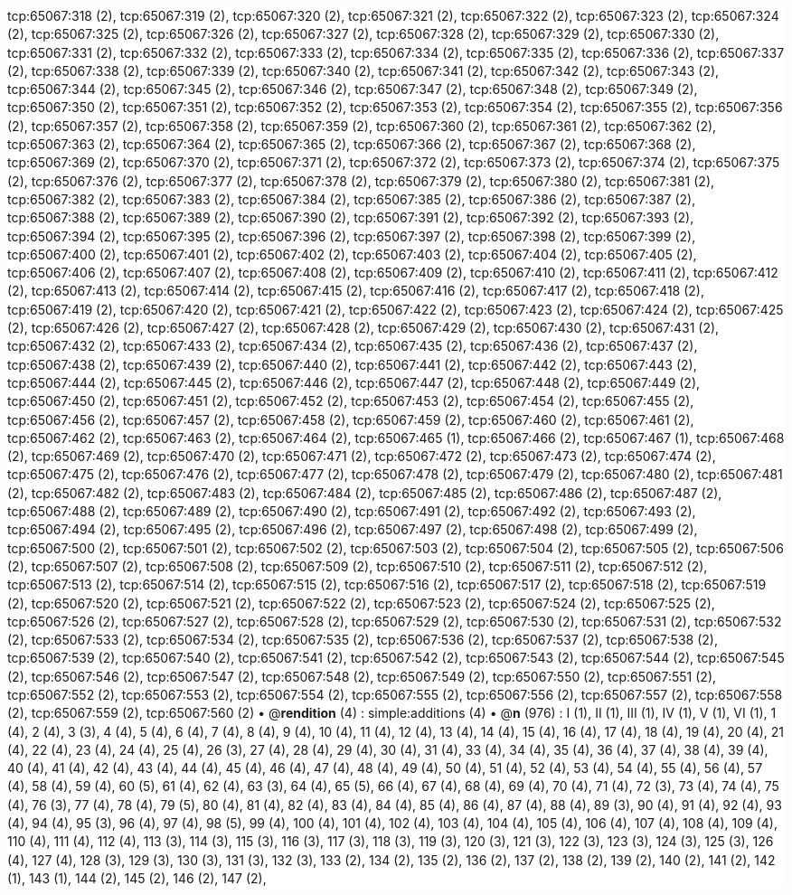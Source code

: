 tcp:65067:318 (2), tcp:65067:319 (2), tcp:65067:320 (2), tcp:65067:321 (2), tcp:65067:322 (2), tcp:65067:323 (2), tcp:65067:324 (2), tcp:65067:325 (2), tcp:65067:326 (2), tcp:65067:327 (2), tcp:65067:328 (2), tcp:65067:329 (2), tcp:65067:330 (2), tcp:65067:331 (2), tcp:65067:332 (2), tcp:65067:333 (2), tcp:65067:334 (2), tcp:65067:335 (2), tcp:65067:336 (2), tcp:65067:337 (2), tcp:65067:338 (2), tcp:65067:339 (2), tcp:65067:340 (2), tcp:65067:341 (2), tcp:65067:342 (2), tcp:65067:343 (2), tcp:65067:344 (2), tcp:65067:345 (2), tcp:65067:346 (2), tcp:65067:347 (2), tcp:65067:348 (2), tcp:65067:349 (2), tcp:65067:350 (2), tcp:65067:351 (2), tcp:65067:352 (2), tcp:65067:353 (2), tcp:65067:354 (2), tcp:65067:355 (2), tcp:65067:356 (2), tcp:65067:357 (2), tcp:65067:358 (2), tcp:65067:359 (2), tcp:65067:360 (2), tcp:65067:361 (2), tcp:65067:362 (2), tcp:65067:363 (2), tcp:65067:364 (2), tcp:65067:365 (2), tcp:65067:366 (2), tcp:65067:367 (2), tcp:65067:368 (2), tcp:65067:369 (2), tcp:65067:370 (2), tcp:65067:371 (2), tcp:65067:372 (2), tcp:65067:373 (2), tcp:65067:374 (2), tcp:65067:375 (2), tcp:65067:376 (2), tcp:65067:377 (2), tcp:65067:378 (2), tcp:65067:379 (2), tcp:65067:380 (2), tcp:65067:381 (2), tcp:65067:382 (2), tcp:65067:383 (2), tcp:65067:384 (2), tcp:65067:385 (2), tcp:65067:386 (2), tcp:65067:387 (2), tcp:65067:388 (2), tcp:65067:389 (2), tcp:65067:390 (2), tcp:65067:391 (2), tcp:65067:392 (2), tcp:65067:393 (2), tcp:65067:394 (2), tcp:65067:395 (2), tcp:65067:396 (2), tcp:65067:397 (2), tcp:65067:398 (2), tcp:65067:399 (2), tcp:65067:400 (2), tcp:65067:401 (2), tcp:65067:402 (2), tcp:65067:403 (2), tcp:65067:404 (2), tcp:65067:405 (2), tcp:65067:406 (2), tcp:65067:407 (2), tcp:65067:408 (2), tcp:65067:409 (2), tcp:65067:410 (2), tcp:65067:411 (2), tcp:65067:412 (2), tcp:65067:413 (2), tcp:65067:414 (2), tcp:65067:415 (2), tcp:65067:416 (2), tcp:65067:417 (2), tcp:65067:418 (2), tcp:65067:419 (2), tcp:65067:420 (2), tcp:65067:421 (2), tcp:65067:422 (2), tcp:65067:423 (2), tcp:65067:424 (2), tcp:65067:425 (2), tcp:65067:426 (2), tcp:65067:427 (2), tcp:65067:428 (2), tcp:65067:429 (2), tcp:65067:430 (2), tcp:65067:431 (2), tcp:65067:432 (2), tcp:65067:433 (2), tcp:65067:434 (2), tcp:65067:435 (2), tcp:65067:436 (2), tcp:65067:437 (2), tcp:65067:438 (2), tcp:65067:439 (2), tcp:65067:440 (2), tcp:65067:441 (2), tcp:65067:442 (2), tcp:65067:443 (2), tcp:65067:444 (2), tcp:65067:445 (2), tcp:65067:446 (2), tcp:65067:447 (2), tcp:65067:448 (2), tcp:65067:449 (2), tcp:65067:450 (2), tcp:65067:451 (2), tcp:65067:452 (2), tcp:65067:453 (2), tcp:65067:454 (2), tcp:65067:455 (2), tcp:65067:456 (2), tcp:65067:457 (2), tcp:65067:458 (2), tcp:65067:459 (2), tcp:65067:460 (2), tcp:65067:461 (2), tcp:65067:462 (2), tcp:65067:463 (2), tcp:65067:464 (2), tcp:65067:465 (1), tcp:65067:466 (2), tcp:65067:467 (1), tcp:65067:468 (2), tcp:65067:469 (2), tcp:65067:470 (2), tcp:65067:471 (2), tcp:65067:472 (2), tcp:65067:473 (2), tcp:65067:474 (2), tcp:65067:475 (2), tcp:65067:476 (2), tcp:65067:477 (2), tcp:65067:478 (2), tcp:65067:479 (2), tcp:65067:480 (2), tcp:65067:481 (2), tcp:65067:482 (2), tcp:65067:483 (2), tcp:65067:484 (2), tcp:65067:485 (2), tcp:65067:486 (2), tcp:65067:487 (2), tcp:65067:488 (2), tcp:65067:489 (2), tcp:65067:490 (2), tcp:65067:491 (2), tcp:65067:492 (2), tcp:65067:493 (2), tcp:65067:494 (2), tcp:65067:495 (2), tcp:65067:496 (2), tcp:65067:497 (2), tcp:65067:498 (2), tcp:65067:499 (2), tcp:65067:500 (2), tcp:65067:501 (2), tcp:65067:502 (2), tcp:65067:503 (2), tcp:65067:504 (2), tcp:65067:505 (2), tcp:65067:506 (2), tcp:65067:507 (2), tcp:65067:508 (2), tcp:65067:509 (2), tcp:65067:510 (2), tcp:65067:511 (2), tcp:65067:512 (2), tcp:65067:513 (2), tcp:65067:514 (2), tcp:65067:515 (2), tcp:65067:516 (2), tcp:65067:517 (2), tcp:65067:518 (2), tcp:65067:519 (2), tcp:65067:520 (2), tcp:65067:521 (2), tcp:65067:522 (2), tcp:65067:523 (2), tcp:65067:524 (2), tcp:65067:525 (2), tcp:65067:526 (2), tcp:65067:527 (2), tcp:65067:528 (2), tcp:65067:529 (2), tcp:65067:530 (2), tcp:65067:531 (2), tcp:65067:532 (2), tcp:65067:533 (2), tcp:65067:534 (2), tcp:65067:535 (2), tcp:65067:536 (2), tcp:65067:537 (2), tcp:65067:538 (2), tcp:65067:539 (2), tcp:65067:540 (2), tcp:65067:541 (2), tcp:65067:542 (2), tcp:65067:543 (2), tcp:65067:544 (2), tcp:65067:545 (2), tcp:65067:546 (2), tcp:65067:547 (2), tcp:65067:548 (2), tcp:65067:549 (2), tcp:65067:550 (2), tcp:65067:551 (2), tcp:65067:552 (2), tcp:65067:553 (2), tcp:65067:554 (2), tcp:65067:555 (2), tcp:65067:556 (2), tcp:65067:557 (2), tcp:65067:558 (2), tcp:65067:559 (2), tcp:65067:560 (2)  •  @__rendition__ (4) : simple:additions (4)  •  @__n__ (976) : I (1), II (1), III (1), IV (1), V (1), VI (1), 1 (4), 2 (4), 3 (3), 4 (4), 5 (4), 6 (4), 7 (4), 8 (4), 9 (4), 10 (4), 11 (4), 12 (4), 13 (4), 14 (4), 15 (4), 16 (4), 17 (4), 18 (4), 19 (4), 20 (4), 21 (4), 22 (4), 23 (4), 24 (4), 25 (4), 26 (3), 27 (4), 28 (4), 29 (4), 30 (4), 31 (4), 33 (4), 34 (4), 35 (4), 36 (4), 37 (4), 38 (4), 39 (4), 40 (4), 41 (4), 42 (4), 43 (4), 44 (4), 45 (4), 46 (4), 47 (4), 48 (4), 49 (4), 50 (4), 51 (4), 52 (4), 53 (4), 54 (4), 55 (4), 56 (4), 57 (4), 58 (4), 59 (4), 60 (5), 61 (4), 62 (4), 63 (3), 64 (4), 65 (5), 66 (4), 67 (4), 68 (4), 69 (4), 70 (4), 71 (4), 72 (3), 73 (4), 74 (4), 75 (4), 76 (3), 77 (4), 78 (4), 79 (5), 80 (4), 81 (4), 82 (4), 83 (4), 84 (4), 85 (4), 86 (4), 87 (4), 88 (4), 89 (3), 90 (4), 91 (4), 92 (4), 93 (4), 94 (4), 95 (3), 96 (4), 97 (4), 98 (5), 99 (4), 100 (4), 101 (4), 102 (4), 103 (4), 104 (4), 105 (4), 106 (4), 107 (4), 108 (4), 109 (4), 110 (4), 111 (4), 112 (4), 113 (3), 114 (3), 115 (3), 116 (3), 117 (3), 118 (3), 119 (3), 120 (3), 121 (3), 122 (3), 123 (3), 124 (3), 125 (3), 126 (4), 127 (4), 128 (3), 129 (3), 130 (3), 131 (3), 132 (3), 133 (2), 134 (2), 135 (2), 136 (2), 137 (2), 138 (2), 139 (2), 140 (2), 141 (2), 142 (1), 143 (1), 144 (2), 145 (2), 146 (2), 147 (2),